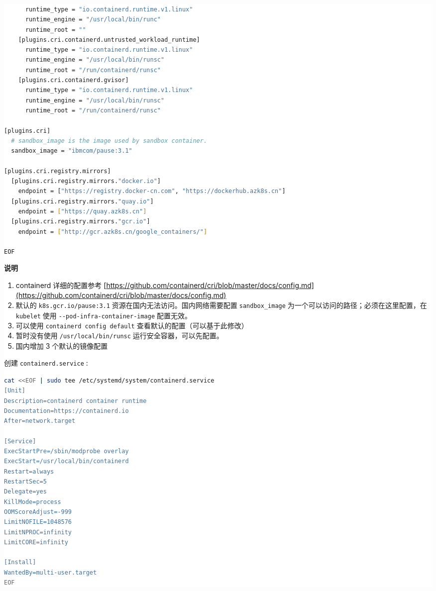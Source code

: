 ```sh
      runtime_type = "io.containerd.runtime.v1.linux"
      runtime_engine = "/usr/local/bin/runc"
      runtime_root = ""
    [plugins.cri.containerd.untrusted_workload_runtime]
      runtime_type = "io.containerd.runtime.v1.linux"
      runtime_engine = "/usr/local/bin/runsc"
      runtime_root = "/run/containerd/runsc"
    [plugins.cri.containerd.gvisor]
      runtime_type = "io.containerd.runtime.v1.linux"
      runtime_engine = "/usr/local/bin/runsc"
      runtime_root = "/run/containerd/runsc"

[plugins.cri]
  # sandbox_image is the image used by sandbox container.
  sandbox_image = "ibmcom/pause:3.1"

[plugins.cri.registry.mirrors]
  [plugins.cri.registry.mirrors."docker.io"]
    endpoint = ["https://registry.docker-cn.com", "https://dockerhub.azk8s.cn"]
  [plugins.cri.registry.mirrors."quay.io"]
    endpoint = ["https://quay.azk8s.cn"]
  [plugins.cri.registry.mirrors."gcr.io"]
    endpoint = ["http://gcr.azk8s.cn/google_containers/"]

EOF
```

**说明**

1. containerd 详细的配置参考 [https://github.com/containerd/cri/blob/master/docs/config.md](https://github.com/containerd/cri/blob/master/docs/config.md)
2. 默认的 `k8s.gcr.io/pause:3.1` 资源在国内无法访问。国内网络需要配置 `sandbox_image` 为一个可以访问的路径；必须在这里配置，在 `kubelet` 使用 `--pod-infra-container-image` 配置无效。
3. 可以使用 `containerd config default` 查看默认的配置（可以基于此修改）
4. 暂时没有使用 `/usr/local/bin/runsc` 运行安全容器，可以先配置。
5. 国内增加 3 个默认的镜像配置

创建 `containerd.service` :

```sh
cat <<EOF | sudo tee /etc/systemd/system/containerd.service
[Unit]
Description=containerd container runtime
Documentation=https://containerd.io
After=network.target

[Service]
ExecStartPre=/sbin/modprobe overlay
ExecStart=/usr/local/bin/containerd
Restart=always
RestartSec=5
Delegate=yes
KillMode=process
OOMScoreAdjust=-999
LimitNOFILE=1048576
LimitNPROC=infinity
LimitCORE=infinity

[Install]
WantedBy=multi-user.target
EOF
```
